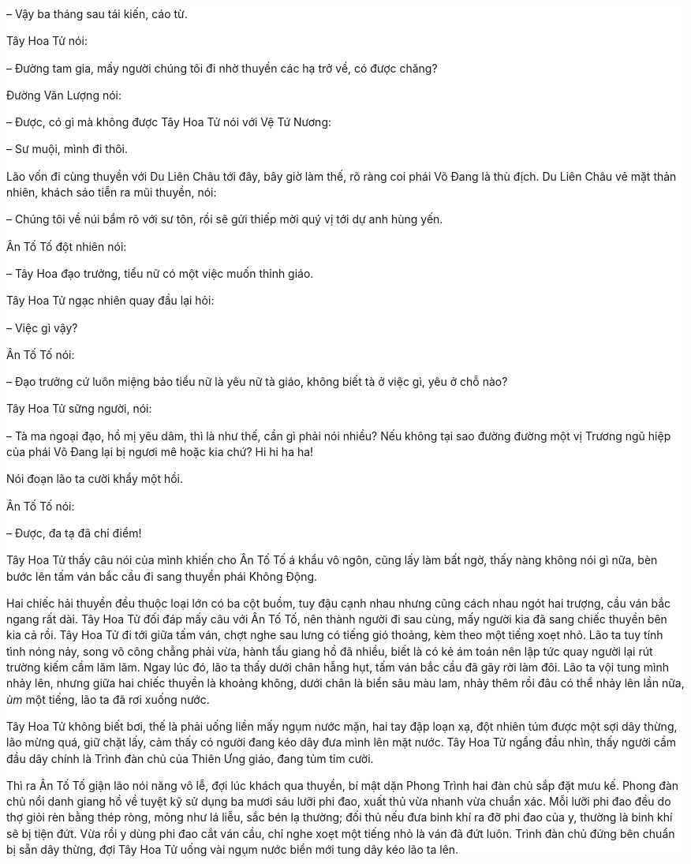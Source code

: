 – Vậy ba tháng sau tái kiến, cáo từ.

Tây Hoa Tử nói:

– Đường tam gia, mấy người chúng tôi đi nhờ thuyền các hạ trở về, có được chăng?

Đường Văn Lượng nói:

– Được, có gì mà không được Tây Hoa Tử nói với Vệ Tứ Nương:

– Sư muội, mình đi thôi.

Lão vốn đi cùng thuyền với Du Liên Châu tới đây, bây giờ làm thế, rõ ràng coi phái Võ Đang là thù địch. Du Liên Châu vẻ mặt thản nhiên, khách sáo tiễn ra mũi thuyền, nói:

– Chúng tôi về núi bẩm rõ với sư tôn, rồi sẽ gửi thiếp mời quý vị tới dự anh hùng yến.

Ân Tố Tố đột nhiên nói:

– Tây Hoa đạo trưởng, tiểu nữ có một việc muốn thỉnh giáo.

Tây Hoa Tử ngạc nhiên quay đầu lại hỏi:

– Việc gì vậy?

Ân Tố Tố nói:

– Đạo trưởng cứ luôn miệng bảo tiểu nữ là yêu nữ tà giáo, không biết tà ở việc gì, yêu ở chỗ nào?

Tây Hoa Tử sững người, nói:

– Tà ma ngoại đạo, hồ mị yêu dâm, thì là như thế, cần gì phải nói nhiều? Nếu không tại sao đường đường một vị Trương ngũ hiệp của phái Võ Đang lại bị ngươi mê hoặc kia chứ? Hi hi ha ha!

Nói đoạn lão ta cười khẩy một hồi.

Ân Tố Tố nói:

– Được, đa tạ đã chỉ điểm!

Tây Hoa Tử thấy câu nói của mình khiến cho Ân Tố Tố á khẩu vô ngôn, cũng lấy làm bất ngờ, thấy nàng không nói gì nữa, bèn bước lên tấm ván bắc cầu đi sang thuyền phái Không Động.

Hai chiếc hải thuyền đều thuộc loại lớn có ba cột buồm, tuy đậu cạnh nhau nhưng cũng cách nhau ngót hai trượng, cầu ván bắc ngang rất dài. Tây Hoa Tử đối đáp mấy câu với Ân Tố Tố, nên thành người đi sau cùng, mấy người kia đã sang chiếc thuyền bên kia cả rồi. Tây Hoa Tử đi tới giữa tấm ván, chợt nghe sau lưng có tiếng gió thoảng, kèm theo một tiếng xoẹt nhỏ. Lão ta tuy tính tình nóng nảy, song võ công chẳng phải vừa, hành tẩu giang hồ đã nhiều, biết là có kẻ ám toán nên lập tức quay người lại rút trường kiếm cầm lăm lăm. Ngay lúc đó, lão ta thấy dưới chân hẫng hụt, tấm ván bắc cầu đã gãy rời làm đôi. Lão ta vội tung mình nhảy lên, nhưng giữa hai chiếc thuyền là khoảng không, dưới chân là biển sâu màu lam, nhảy thêm rồi đâu có thể nhảy lên lần nữa, _ùm_ một tiếng, lão ta đã rơi xuống nước.

Tây Hoa Tử không biết bơi, thế là phải uống liền mấy ngụm nước mặn, hai tay đập loạn xạ, đột nhiên túm được một sợi dây thừng, lão mừng quá, giữ chặt lấy, cảm thấy có người đang kéo dây đưa mình lên mặt nước. Tây Hoa Tử ngẩng đầu nhìn, thấy người cầm đầu dây chính là Trình đàn chủ của Thiên Ưng giáo, đang tủm tỉm cười.

Thì ra Ân Tố Tố giận lão nói năng vô lễ, đợi lúc khách qua thuyền, bí mật dặn Phong Trình hai đàn chủ sắp đặt mưu kế. Phong đàn chủ nổi danh giang hồ về tuyệt kỹ sử dụng ba mươi sáu lưỡi phi đao, xuất thủ vừa nhanh vừa chuẩn xác. Mỗi lưỡi phi đao đều do thợ giỏi rèn bằng thép ròng, mỏng như lá liễu, sắc bén lạ thường; đối thủ nếu đưa binh khí ra đỡ phi đao của y, thường là binh khí sẽ bị tiện đứt. Vừa rồi y dùng phi đao cắt ván cầu, chỉ nghe xoẹt một tiếng nhỏ là ván đã đứt luôn. Trình đàn chủ đứng bên chuẩn bị sẵn dây thừng, đợi Tây Hoa Tử uống vài ngụm nước biển mới tung dây kéo lão ta lên.
